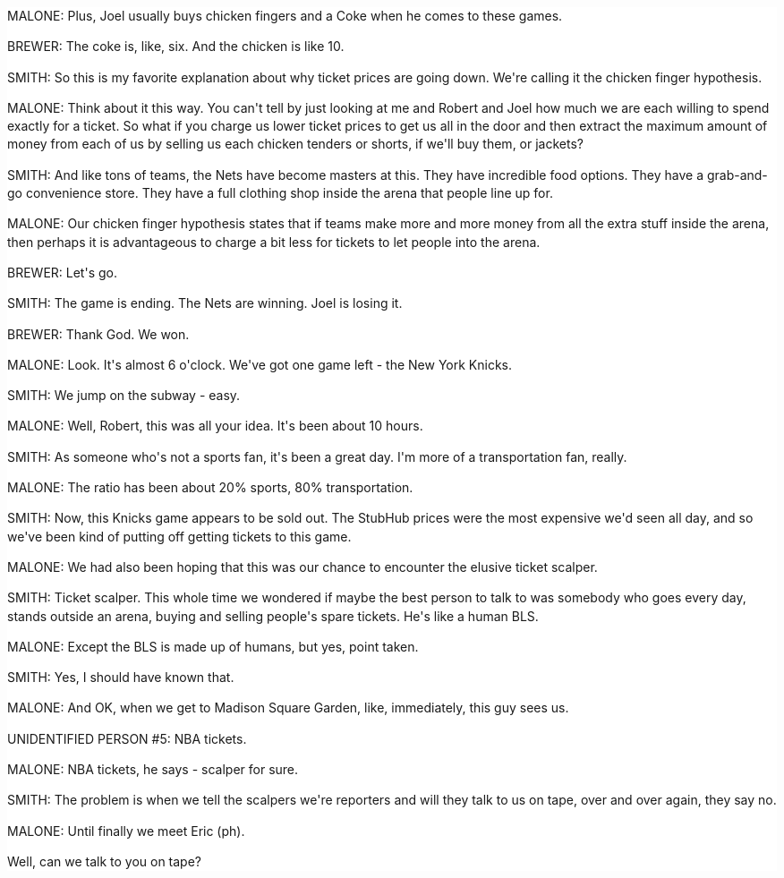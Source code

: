 MALONE: Plus, Joel usually buys chicken fingers and a Coke when he comes to these games.

BREWER: The coke is, like, six. And the chicken is like 10.

SMITH: So this is my favorite explanation about why ticket prices are going down. We're calling it the chicken finger hypothesis.

MALONE: Think about it this way. You can't tell by just looking at me and Robert and Joel how much we are each willing to spend exactly for a ticket. So what if you charge us lower ticket prices to get us all in the door and then extract the maximum amount of money from each of us by selling us each chicken tenders or shorts, if we'll buy them, or jackets?

SMITH: And like tons of teams, the Nets have become masters at this. They have incredible food options. They have a grab-and-go convenience store. They have a full clothing shop inside the arena that people line up for.

MALONE: Our chicken finger hypothesis states that if teams make more and more money from all the extra stuff inside the arena, then perhaps it is advantageous to charge a bit less for tickets to let people into the arena.

BREWER: Let's go.

SMITH: The game is ending. The Nets are winning. Joel is losing it.

BREWER: Thank God. We won.

MALONE: Look. It's almost 6 o'clock. We've got one game left - the New York Knicks.

SMITH: We jump on the subway - easy.

MALONE: Well, Robert, this was all your idea. It's been about 10 hours.

SMITH: As someone who's not a sports fan, it's been a great day. I'm more of a transportation fan, really.

MALONE: The ratio has been about 20% sports, 80% transportation.

SMITH: Now, this Knicks game appears to be sold out. The StubHub prices were the most expensive we'd seen all day, and so we've been kind of putting off getting tickets to this game.

MALONE: We had also been hoping that this was our chance to encounter the elusive ticket scalper.

SMITH: Ticket scalper. This whole time we wondered if maybe the best person to talk to was somebody who goes every day, stands outside an arena, buying and selling people's spare tickets. He's like a human BLS.

MALONE: Except the BLS is made up of humans, but yes, point taken.

SMITH: Yes, I should have known that.

MALONE: And OK, when we get to Madison Square Garden, like, immediately, this guy sees us.

UNIDENTIFIED PERSON #5: NBA tickets.

MALONE: NBA tickets, he says - scalper for sure.

SMITH: The problem is when we tell the scalpers we're reporters and will they talk to us on tape, over and over again, they say no.

MALONE: Until finally we meet Eric (ph).

Well, can we talk to you on tape?
